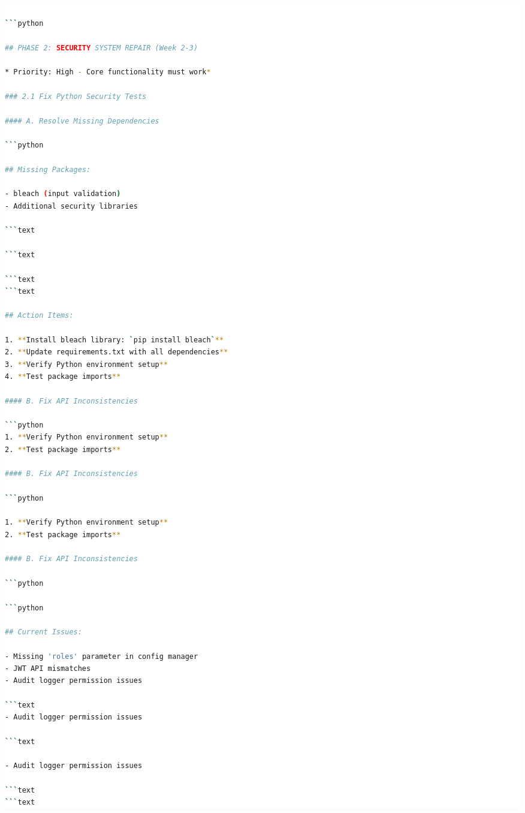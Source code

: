 ```bash

```python

## PHASE 2: SECURITY SYSTEM REPAIR (Week 2-3)

* Priority: High - Core functionality must work*

### 2.1 Fix Python Security Tests

#### A. Resolve Missing Dependencies

```python

## Missing Packages:

- bleach (input validation)
- Additional security libraries

```text

```text

```text
```text

## Action Items:

1. **Install bleach library: `pip install bleach`**
2. **Update requirements.txt with all dependencies**
3. **Verify Python environment setup**
4. **Test package imports**

#### B. Fix API Inconsistencies

```python
1. **Verify Python environment setup**
2. **Test package imports**

#### B. Fix API Inconsistencies

```python

1. **Verify Python environment setup**
2. **Test package imports**

#### B. Fix API Inconsistencies

```python

```python

## Current Issues:

- Missing 'roles' parameter in config manager
- JWT API mismatches
- Audit logger permission issues

```text
- Audit logger permission issues

```text

- Audit logger permission issues

```text
```text
```